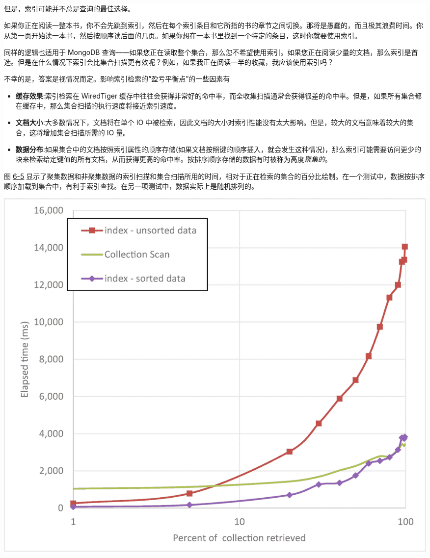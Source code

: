 但是，索引可能并不总是查询的最佳选择。

如果你正在阅读一整本书，你不会先跳到索引，然后在每个索引条目和它所指的书的章节之间切换。那将是愚蠢的，而且极其浪费时间。你从第一页开始读一本书，然后按顺序读后面的几页。如果你想在一本书里找到一个特定的条目，这时你就要使用索引。

同样的逻辑也适用于 MongoDB 查询——如果您正在读取整个集合，那么您不希望使用索引。如果您正在阅读少量的文档，那么索引是首选。但是在什么情况下索引会比集合扫描更有效呢？例如，如果我正在阅读一半的收藏，我应该使用索引吗？

不幸的是，答案是视情况而定。影响索引检索的“盈亏平衡点”的一些因素有

*   **缓存效果**:索引检索在 WiredTiger 缓存中往往会获得非常好的命中率，而全收集扫描通常会获得很差的命中率。但是，如果所有集合都在缓存中，那么集合扫描的执行速度将接近索引速度。

*   **文档大小**:大多数情况下，文档将在单个 IO 中被检索，因此文档的大小对索引性能没有太大影响。但是，较大的文档意味着较大的集合，这将增加集合扫描所需的 IO 量。

*   **数据分布**:如果集合中的文档按照索引属性的顺序存储(如果文档按照键的顺序插入，就会发生这种情况)，那么索引可能需要访问更少的块来检索给定键值的所有文档，从而获得更高的命中率。按排序顺序存储的数据有时被称为高度*聚集的*。

图 [6-5](#Fig5) 显示了聚集数据和非聚集数据的索引扫描和集合扫描所用的时间，相对于正在检索的集合的百分比绘制。在一个测试中，数据按排序顺序加载到集合中，有利于索引查找。在另一项测试中，数据实际上是随机排列的。

![img/499970_1_En_6_Fig5_HTML.png](img/499970_1_En_6_Fig5_HTML.png)
